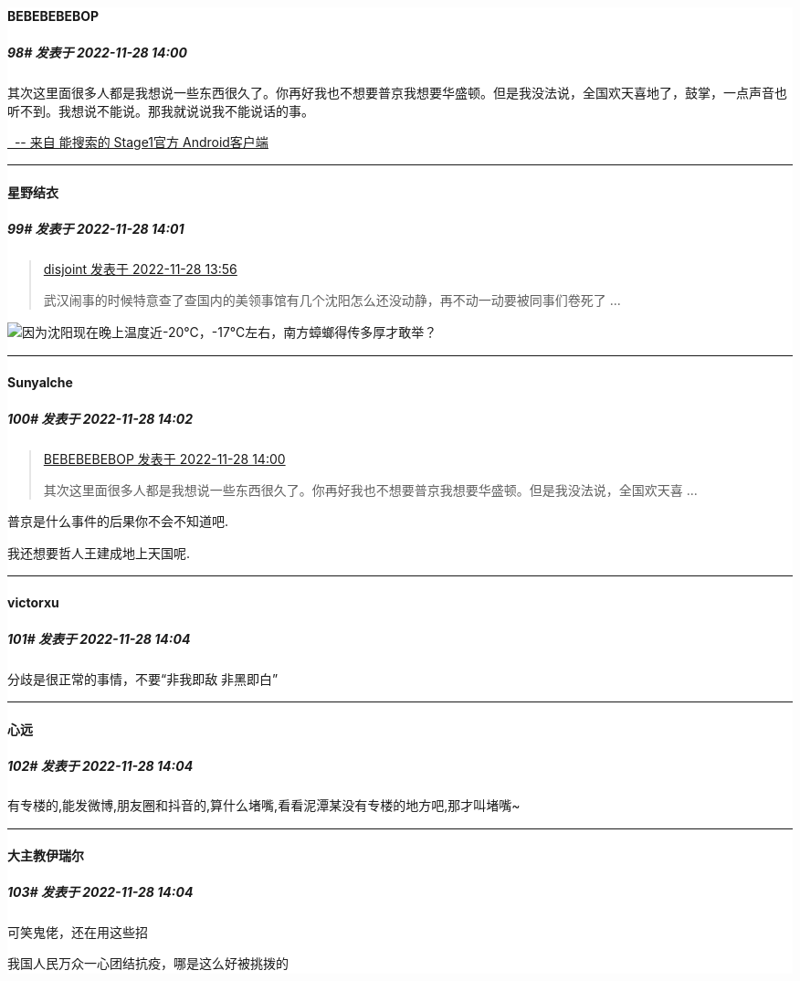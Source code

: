 ####  BEBEBEBEBOP  
##### 98#       发表于 2022-11-28 14:00

其次这里面很多人都是我想说一些东西很久了。你再好我也不想要普京我想要华盛顿。但是我没法说，全国欢天喜地了，鼓掌，一点声音也听不到。我想说不能说。那我就说说我不能说话的事。

[  -- 来自 能搜索的 Stage1官方 Android客户端](https://www.coolapk.com/apk/140634)



*****

####  星野结衣  
##### 99#       发表于 2022-11-28 14:01

<blockquote><a href="httphttps://bbs.saraba1st.com/2b/forum.php?mod=redirect&amp;goto=findpost&amp;pid=58660341&amp;ptid=2107258" target="_blank">disjoint 发表于 2022-11-28 13:56</a>

武汉闹事的时候特意查了查国内的美领事馆有几个沈阳怎么还没动静，再不动一动要被同事们卷死了 ...</blockquote>
<img src="https://static.saraba1st.com/image/smiley/face2017/100.png" referrerpolicy="no-referrer">因为沈阳现在晚上温度近-20℃，-17℃左右，南方蟑螂得传多厚才敢举？

*****

####  Sunyalche  
##### 100#       发表于 2022-11-28 14:02

<blockquote><a href="httphttps://bbs.saraba1st.com/2b/forum.php?mod=redirect&amp;goto=findpost&amp;pid=58660391&amp;ptid=2107258" target="_blank">BEBEBEBEBOP 发表于 2022-11-28 14:00</a>

其次这里面很多人都是我想说一些东西很久了。你再好我也不想要普京我想要华盛顿。但是我没法说，全国欢天喜 ...</blockquote>
普京是什么事件的后果你不会不知道吧.

我还想要哲人王建成地上天国呢.

*****

####  victorxu  
##### 101#       发表于 2022-11-28 14:04

分歧是很正常的事情，不要“非我即敌 非黑即白”

*****

####  心远  
##### 102#       发表于 2022-11-28 14:04

有专楼的,能发微博,朋友圈和抖音的,算什么堵嘴,看看泥潭某没有专楼的地方吧,那才叫堵嘴~

*****

####  大主教伊瑞尔  
##### 103#       发表于 2022-11-28 14:04

可笑鬼佬，还在用这些招

我国人民万众一心团结抗疫，哪是这么好被挑拨的
